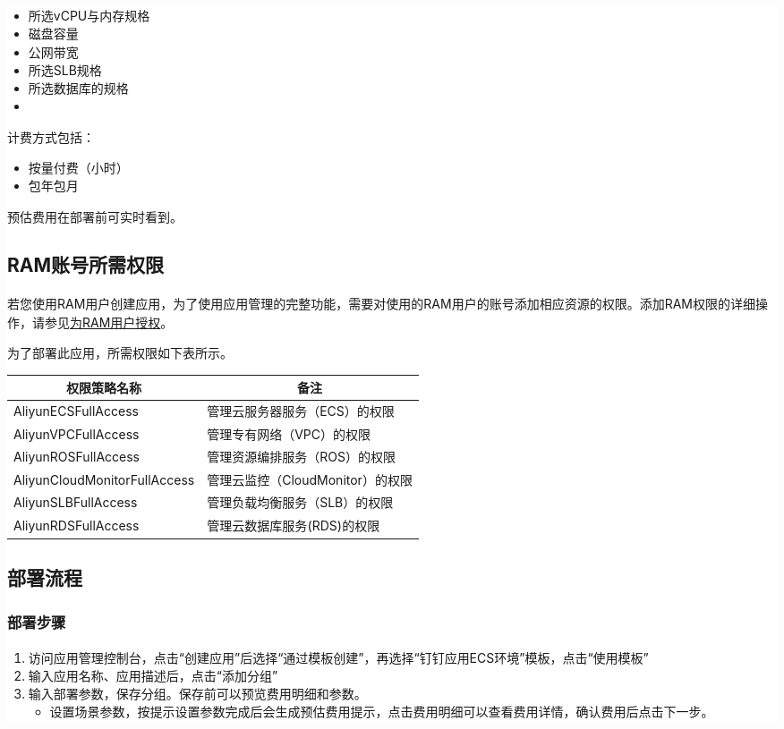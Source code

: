- 所选vCPU与内存规格
- 磁盘容量
- 公网带宽
- 所选SLB规格
- 所选数据库的规格
- 

计费方式包括：

- 按量付费（小时）
- 包年包月

预估费用在部署前可实时看到。


## RAM账号所需权限
若您使用RAM用户创建应用，为了使用应用管理的完整功能，需要对使用的RAM用户的账号添加相应资源的权限。添加RAM权限的详细操作，请参见[为RAM用户授权](https://help.aliyun.com/document_detail/455313.html)。

为了部署此应用，所需权限如下表所示。

| 权限策略名称                       | 备注 |
|------------------------------| --- |
| AliyunECSFullAccess          | 管理云服务器服务（ECS）的权限 |
| AliyunVPCFullAccess          | 管理专有网络（VPC）的权限 |
| AliyunROSFullAccess          | 管理资源编排服务（ROS）的权限 |
| AliyunCloudMonitorFullAccess | 管理云监控（CloudMonitor）的权限 |
| AliyunSLBFullAccess          | 管理负载均衡服务（SLB）的权限|
| AliyunRDSFullAccess          | 管理云数据库服务(RDS)的权限|


## 部署流程

### 部署步骤
1. 访问应用管理控制台，点击“创建应用”后选择“通过模板创建”，再选择“钉钉应用ECS环境”模板，点击“使用模板”
2. 输入应用名称、应用描述后，点击“添加分组”
3. 输入部署参数，保存分组。保存前可以预览费用明细和参数。
   - 设置场景参数，按提示设置参数完成后会生成预估费用提示，点击费用明细可以查看费用详情，确认费用后点击下一步。
